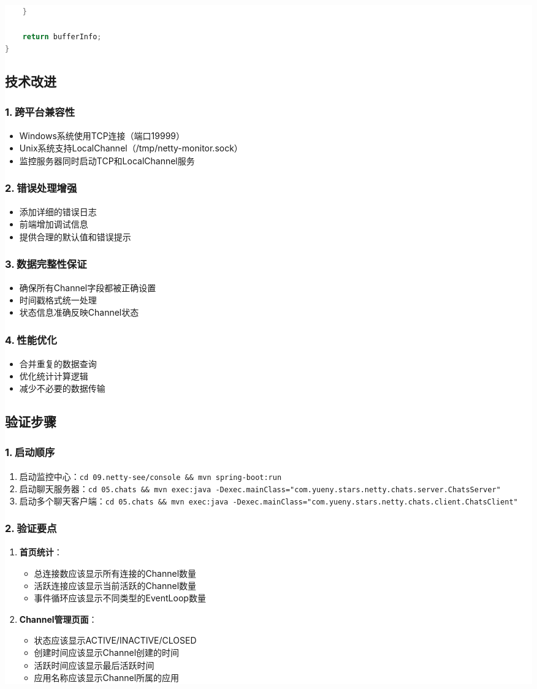 ```java
    }
    
    return bufferInfo;
}
```

## 技术改进

### 1. 跨平台兼容性
- Windows系统使用TCP连接（端口19999）
- Unix系统支持LocalChannel（/tmp/netty-monitor.sock）
- 监控服务器同时启动TCP和LocalChannel服务

### 2. 错误处理增强
- 添加详细的错误日志
- 前端增加调试信息
- 提供合理的默认值和错误提示

### 3. 数据完整性保证
- 确保所有Channel字段都被正确设置
- 时间戳格式统一处理
- 状态信息准确反映Channel状态

### 4. 性能优化
- 合并重复的数据查询
- 优化统计计算逻辑
- 减少不必要的数据传输

## 验证步骤

### 1. 启动顺序
1. 启动监控中心：`cd 09.netty-see/console && mvn spring-boot:run`
2. 启动聊天服务器：`cd 05.chats && mvn exec:java -Dexec.mainClass="com.yueny.stars.netty.chats.server.ChatsServer"`
3. 启动多个聊天客户端：`cd 05.chats && mvn exec:java -Dexec.mainClass="com.yueny.stars.netty.chats.client.ChatsClient"`

### 2. 验证要点
1. **首页统计**：
   - 总连接数应该显示所有连接的Channel数量
   - 活跃连接应该显示当前活跃的Channel数量
   - 事件循环应该显示不同类型的EventLoop数量

2. **Channel管理页面**：
   - 状态应该显示ACTIVE/INACTIVE/CLOSED
   - 创建时间应该显示Channel创建的时间
   - 活跃时间应该显示最后活跃时间
   - 应用名称应该显示Channel所属的应用
